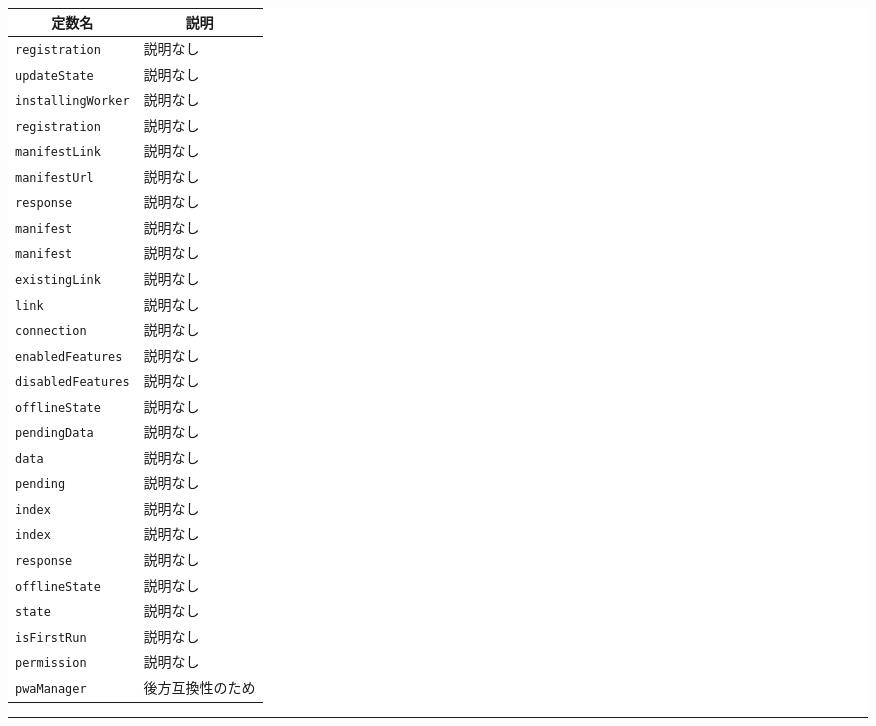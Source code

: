 | 定数名 | 説明 |
|--------|------|
| `registration` | 説明なし |
| `updateState` | 説明なし |
| `installingWorker` | 説明なし |
| `registration` | 説明なし |
| `manifestLink` | 説明なし |
| `manifestUrl` | 説明なし |
| `response` | 説明なし |
| `manifest` | 説明なし |
| `manifest` | 説明なし |
| `existingLink` | 説明なし |
| `link` | 説明なし |
| `connection` | 説明なし |
| `enabledFeatures` | 説明なし |
| `disabledFeatures` | 説明なし |
| `offlineState` | 説明なし |
| `pendingData` | 説明なし |
| `data` | 説明なし |
| `pending` | 説明なし |
| `index` | 説明なし |
| `index` | 説明なし |
| `response` | 説明なし |
| `offlineState` | 説明なし |
| `state` | 説明なし |
| `isFirstRun` | 説明なし |
| `permission` | 説明なし |
| `pwaManager` | 後方互換性のため |

---

